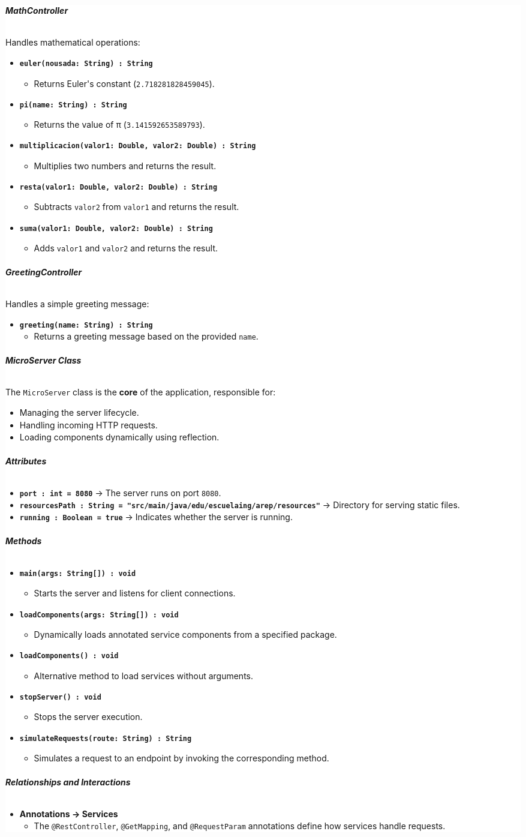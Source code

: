 ###### **MathController**
Handles mathematical operations:

- **`euler(nousada: String) : String`**
  - Returns Euler's constant (`2.718281828459045`).

- **`pi(name: String) : String`**
  - Returns the value of π (`3.141592653589793`).

- **`multiplicacion(valor1: Double, valor2: Double) : String`**
  - Multiplies two numbers and returns the result.

- **`resta(valor1: Double, valor2: Double) : String`**
  - Subtracts `valor2` from `valor1` and returns the result.

- **`suma(valor1: Double, valor2: Double) : String`**
  - Adds `valor1` and `valor2` and returns the result.

###### **GreetingController**
Handles a simple greeting message:

- **`greeting(name: String) : String`**
  - Returns a greeting message based on the provided `name`.

###### **MicroServer Class**
The `MicroServer` class is the **core** of the application, responsible for:

- Managing the server lifecycle.
- Handling incoming HTTP requests.
- Loading components dynamically using reflection.

###### **Attributes**
- **`port : int = 8080`** → The server runs on port `8080`.
- **`resourcesPath : String = "src/main/java/edu/escuelaing/arep/resources"`** → Directory for serving static files.
- **`running : Boolean = true`** → Indicates whether the server is running.

###### **Methods**
- **`main(args: String[]) : void`**
  - Starts the server and listens for client connections.

- **`loadComponents(args: String[]) : void`**
  - Dynamically loads annotated service components from a specified package.

- **`loadComponents() : void`**
  - Alternative method to load services without arguments.

- **`stopServer() : void`**
  - Stops the server execution.

- **`simulateRequests(route: String) : String`**
  - Simulates a request to an endpoint by invoking the corresponding method.

###### **Relationships and Interactions**
- **Annotations → Services**
  - The `@RestController`, `@GetMapping`, and `@RequestParam` annotations define how services handle requests.
  